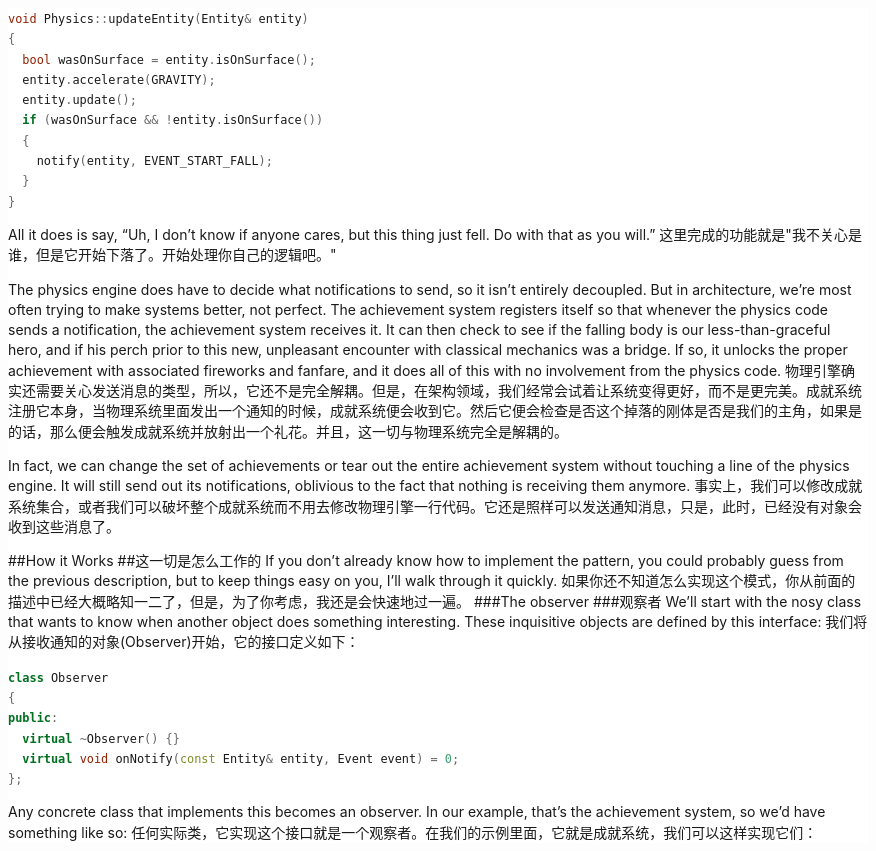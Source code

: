 ```cpp
void Physics::updateEntity(Entity& entity)
{
  bool wasOnSurface = entity.isOnSurface();
  entity.accelerate(GRAVITY);
  entity.update();
  if (wasOnSurface && !entity.isOnSurface())
  {
    notify(entity, EVENT_START_FALL);
  }
}
```

All it does is say, “Uh, I don’t know if anyone cares, but this thing just fell. Do with that as you will.”
这里完成的功能就是"我不关心是谁，但是它开始下落了。开始处理你自己的逻辑吧。"

The physics engine does have to decide what notifications to send, so it isn’t entirely decoupled. But in architecture, we’re most often trying to make systems better, not perfect.
The achievement system registers itself so that whenever the physics code sends a notification, the achievement system receives it. It can then check to see if the falling body is our less-than-graceful hero, and if his perch prior to this new, unpleasant encounter with classical mechanics was a bridge. If so, it unlocks the proper achievement with associated fireworks and fanfare, and it does all of this with no involvement from the physics code.
物理引擎确实还需要关心发送消息的类型，所以，它还不是完全解耦。但是，在架构领域，我们经常会试着让系统变得更好，而不是更完美。成就系统注册它本身，当物理系统里面发出一个通知的时候，成就系统便会收到它。然后它便会检查是否这个掉落的刚体是否是我们的主角，如果是的话，那么便会触发成就系统并放射出一个礼花。并且，这一切与物理系统完全是解耦的。

In fact, we can change the set of achievements or tear out the entire achievement system without touching a line of the physics engine. It will still send out its notifications, oblivious to the fact that nothing is receiving them anymore.
事实上，我们可以修改成就系统集合，或者我们可以破坏整个成就系统而不用去修改物理引擎一行代码。它还是照样可以发送通知消息，只是，此时，已经没有对象会收到这些消息了。

##How it Works
##这一切是怎么工作的
If you don’t already know how to implement the pattern, you could probably guess from the previous description, but to keep things easy on you, I’ll walk through it quickly.
如果你还不知道怎么实现这个模式，你从前面的描述中已经大概略知一二了，但是，为了你考虑，我还是会快速地过一遍。
###The observer
###观察者
We’ll start with the nosy class that wants to know when another object does something interesting. These inquisitive objects are defined by this interface:
我们将从接收通知的对象(Observer)开始，它的接口定义如下：

```cpp
class Observer
{
public:
  virtual ~Observer() {}
  virtual void onNotify(const Entity& entity, Event event) = 0;
};
```
Any concrete class that implements this becomes an observer. In our example, that’s the achievement system, so we’d have something like so:
任何实际类，它实现这个接口就是一个观察者。在我们的示例里面，它就是成就系统，我们可以这样实现它们：
